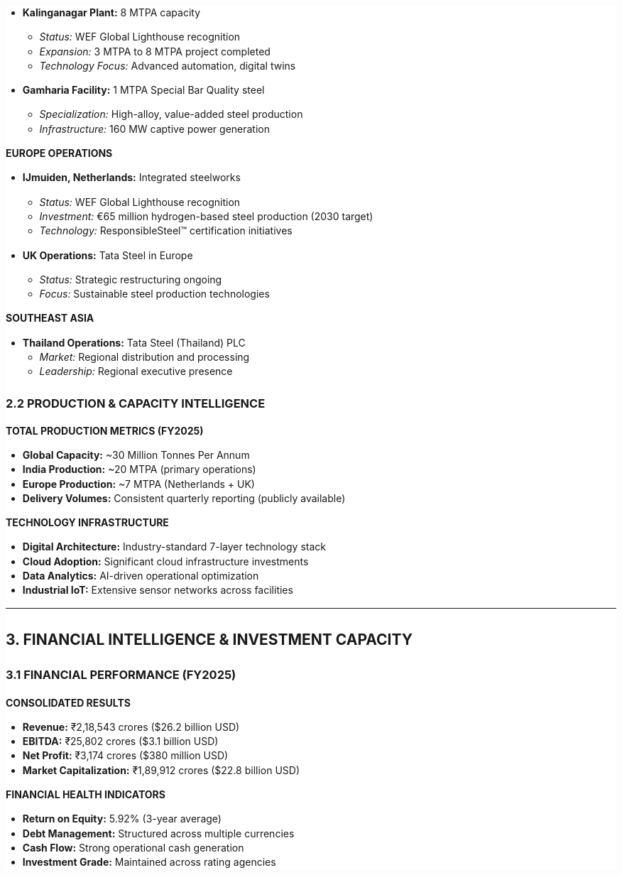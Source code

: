 - **Kalinganagar Plant:** 8 MTPA capacity
  - *Status:* WEF Global Lighthouse recognition
  - *Expansion:* 3 MTPA to 8 MTPA project completed
  - *Technology Focus:* Advanced automation, digital twins

- **Gamharia Facility:** 1 MTPA Special Bar Quality steel
  - *Specialization:* High-alloy, value-added steel production
  - *Infrastructure:* 160 MW captive power generation

**EUROPE OPERATIONS**
- **IJmuiden, Netherlands:** Integrated steelworks
  - *Status:* WEF Global Lighthouse recognition
  - *Investment:* €65 million hydrogen-based steel production (2030 target)
  - *Technology:* ResponsibleSteel™ certification initiatives

- **UK Operations:** Tata Steel in Europe
  - *Status:* Strategic restructuring ongoing
  - *Focus:* Sustainable steel production technologies

**SOUTHEAST ASIA**
- **Thailand Operations:** Tata Steel (Thailand) PLC
  - *Market:* Regional distribution and processing
  - *Leadership:* Regional executive presence

### **2.2 PRODUCTION & CAPACITY INTELLIGENCE**

**TOTAL PRODUCTION METRICS (FY2025)**
- **Global Capacity:** ~30 Million Tonnes Per Annum
- **India Production:** ~20 MTPA (primary operations)
- **Europe Production:** ~7 MTPA (Netherlands + UK)
- **Delivery Volumes:** Consistent quarterly reporting (publicly available)

**TECHNOLOGY INFRASTRUCTURE**
- **Digital Architecture:** Industry-standard 7-layer technology stack
- **Cloud Adoption:** Significant cloud infrastructure investments
- **Data Analytics:** AI-driven operational optimization
- **Industrial IoT:** Extensive sensor networks across facilities

---

## 3. FINANCIAL INTELLIGENCE & INVESTMENT CAPACITY

### **3.1 FINANCIAL PERFORMANCE (FY2025)**

**CONSOLIDATED RESULTS**
- **Revenue:** ₹2,18,543 crores ($26.2 billion USD)
- **EBITDA:** ₹25,802 crores ($3.1 billion USD)
- **Net Profit:** ₹3,174 crores ($380 million USD)
- **Market Capitalization:** ₹1,89,912 crores ($22.8 billion USD)

**FINANCIAL HEALTH INDICATORS**
- **Return on Equity:** 5.92% (3-year average)
- **Debt Management:** Structured across multiple currencies
- **Cash Flow:** Strong operational cash generation
- **Investment Grade:** Maintained across rating agencies
